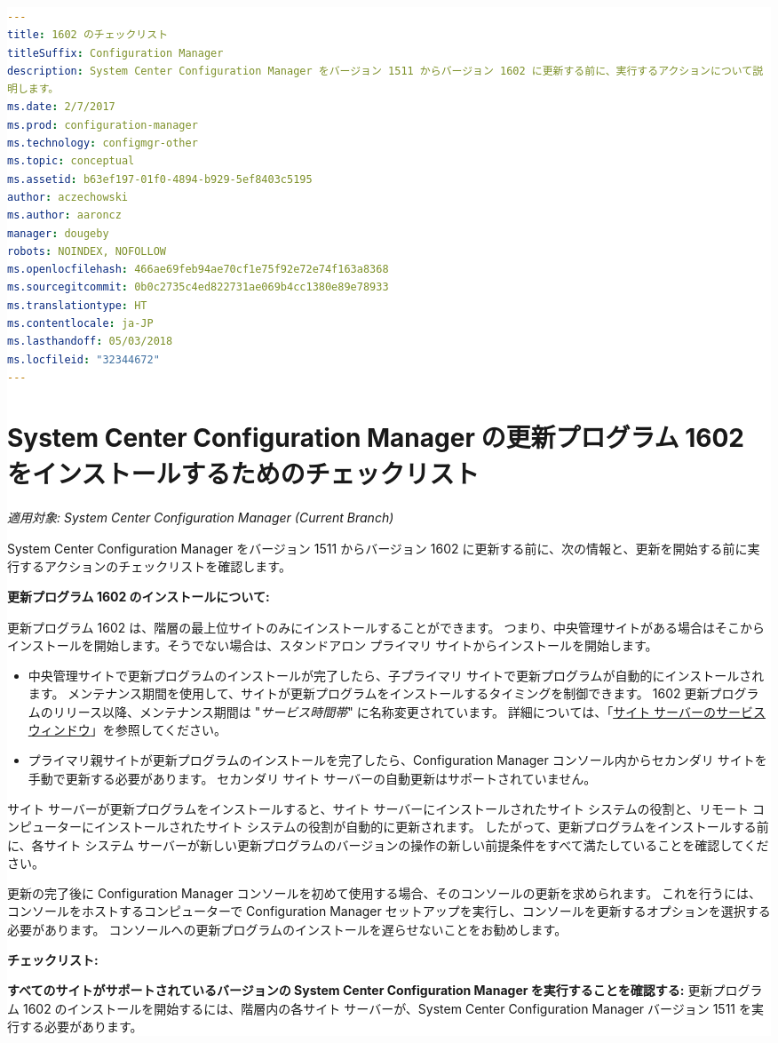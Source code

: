 ```yaml
---
title: 1602 のチェックリスト
titleSuffix: Configuration Manager
description: System Center Configuration Manager をバージョン 1511 からバージョン 1602 に更新する前に、実行するアクションについて説明します。
ms.date: 2/7/2017
ms.prod: configuration-manager
ms.technology: configmgr-other
ms.topic: conceptual
ms.assetid: b63ef197-01f0-4894-b929-5ef8403c5195
author: aczechowski
ms.author: aaroncz
manager: dougeby
robots: NOINDEX, NOFOLLOW
ms.openlocfilehash: 466ae69feb94ae70cf1e75f92e72e74f163a8368
ms.sourcegitcommit: 0b0c2735c4ed822731ae069b4cc1380e89e78933
ms.translationtype: HT
ms.contentlocale: ja-JP
ms.lasthandoff: 05/03/2018
ms.locfileid: "32344672"
---
```

# <a name="checklist-for-installing-update-1602-for-system-center-configuration-manager"></a>System Center Configuration Manager の更新プログラム 1602 をインストールするためのチェックリスト

*適用対象: System Center Configuration Manager (Current Branch)*

System Center Configuration Manager をバージョン 1511 からバージョン 1602 に更新する前に、次の情報と、更新を開始する前に実行するアクションのチェックリストを確認します。  

 **更新プログラム 1602 のインストールについて:**  

 更新プログラム 1602 は、階層の最上位サイトのみにインストールすることができます。 つまり、中央管理サイトがある場合はそこからインストールを開始します。そうでない場合は、スタンドアロン プライマリ サイトからインストールを開始します。  

-   中央管理サイトで更新プログラムのインストールが完了したら、子プライマリ サイトで更新プログラムが自動的にインストールされます。 メンテナンス期間を使用して、サイトが更新プログラムをインストールするタイミングを制御できます。 1602 更新プログラムのリリース以降、メンテナンス期間は "*サービス時間帯*" に名称変更されています。 詳細については、「[サイト サーバーのサービス ウィンドウ](/sccm/core/servers/manage/service-windows)」を参照してください。  

-   プライマリ親サイトが更新プログラムのインストールを完了したら、Configuration Manager コンソール内からセカンダリ サイトを手動で更新する必要があります。 セカンダリ サイト サーバーの自動更新はサポートされていません。  

サイト サーバーが更新プログラムをインストールすると、サイト サーバーにインストールされたサイト システムの役割と、リモート コンピューターにインストールされたサイト システムの役割が自動的に更新されます。 したがって、更新プログラムをインストールする前に、各サイト システム サーバーが新しい更新プログラムのバージョンの操作の新しい前提条件をすべて満たしていることを確認してください。  

更新の完了後に Configuration Manager コンソールを初めて使用する場合、そのコンソールの更新を求められます。 これを行うには、コンソールをホストするコンピューターで Configuration Manager セットアップを実行し、コンソールを更新するオプションを選択する必要があります。 コンソールへの更新プログラムのインストールを遅らせないことをお勧めします。  

 **チェックリスト:**  

 **すべてのサイトがサポートされているバージョンの System Center Configuration Manager を実行することを確認する:**  更新プログラム 1602 のインストールを開始するには、階層内の各サイト サーバーが、System Center Configuration Manager バージョン 1511 を実行する必要があります。  
